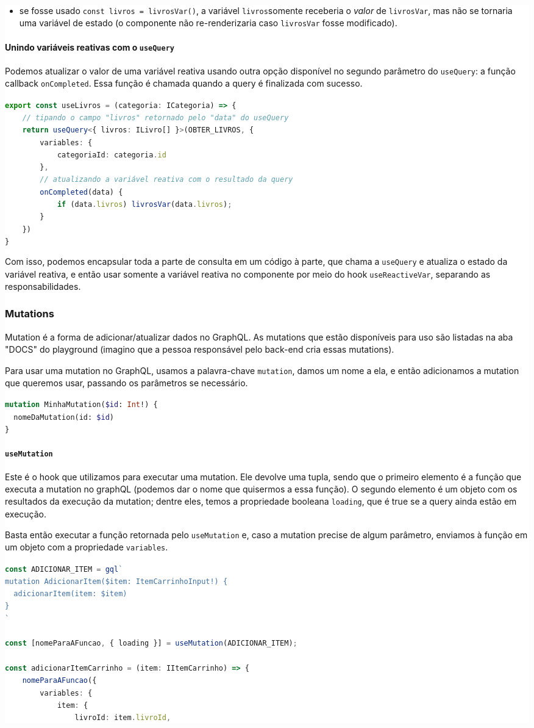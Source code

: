 - se fosse usado `const livros = livrosVar()`, a variável `livros`somente receberia o *valor* de `livrosVar`, mas não se tornaria uma variável de estado (o componente não re-renderizaria caso `livrosVar` fosse modificado).

#### Unindo variáveis reativas com o `useQuery`

Podemos atualizar o valor de uma variável reativa usando outra opção disponível no segundo parâmetro do `useQuery`: a função callback `onCompleted`. Essa função é chamada quando a query é finalizada com sucesso.

```ts
export const useLivros = (categoria: ICategoria) => {
    // tipando o campo "livros" retornado pelo "data" do useQuery
    return useQuery<{ livros: ILivro[] }>(OBTER_LIVROS, {
        variables: {
            categoriaId: categoria.id
        },
        // atualizando a variável reativa com o resultado da query
        onCompleted(data) {
            if (data.livros) livrosVar(data.livros);
        }
    })
}
```

Com isso, podemos encapsular toda a parte de consulta em um código à parte, que chama a `useQuery` e atualiza o estado da variável reativa, e então usar somente a variável reativa no componente por meio do hook `useReactiveVar`, separando as responsabilidades.

### Mutations

Mutation é a forma de adicionar/atualizar dados no GraphQL. As mutations que estão disponíveis para uso são listadas na aba "DOCS" do playground (imagino que a pessoa responsável pelo back-end cria essas mutations). 

Para usar uma mutation no GraphQL, usamos a palavra-chave `mutation`, damos um nome a ela, e então adicionamos a mutation que queremos usar, passando os parâmetros se necessário.

```graphql
mutation MinhaMutation($id: Int!) {
  nomeDaMutation(id: $id)
}
```

#### `useMutation`

Este é o hook que utilizamos para executar uma mutation. Ele devolve uma tupla, sendo que o primeiro elemento é a função que executa a mutation no graphQL (podemos dar o nome que quisermos a essa função). O segundo elemento é um objeto com os resultados da execução da mutation; dentre eles, temos a propriedade booleana `loading`, que é true se a query ainda estão em execução. 

Basta então executar a função retornada pelo `useMutation` e, caso a mutation precise de algum parâmetro, enviamos à função em um objeto com a propriedade `variables`. 

```ts
const ADICIONAR_ITEM = gql`
mutation AdicionarItem($item: ItemCarrinhoInput!) {
  adicionarItem(item: $item)
}
`

const [nomeParaAFuncao, { loading }] = useMutation(ADICIONAR_ITEM);

const adicionarItemCarrinho = (item: IItemCarrinho) => {
    nomeParaAFuncao({
        variables: {
            item: {
                livroId: item.livroId,
```